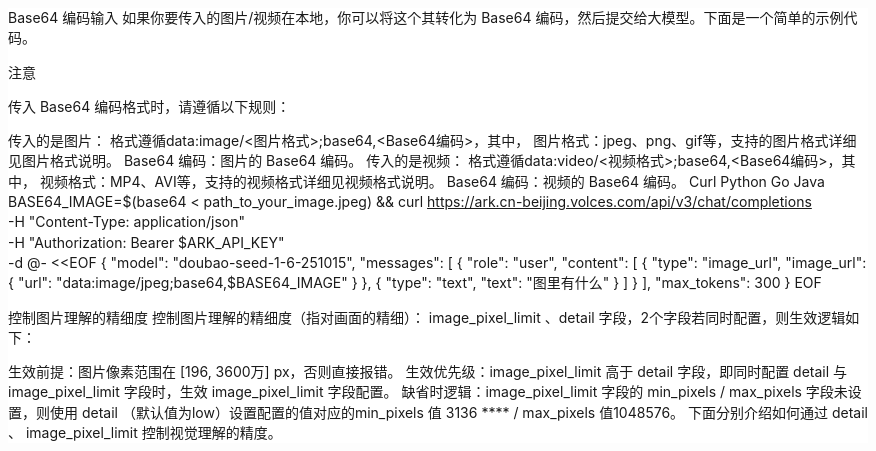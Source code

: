 Base64 编码输入
如果你要传入的图片/视频在本地，你可以将这个其转化为 Base64 编码，然后提交给大模型。下面是一个简单的示例代码。

注意

传入 Base64 编码格式时，请遵循以下规则：

传入的是图片：
格式遵循data:image/<图片格式>;base64,<Base64编码>，其中，
图片格式：jpeg、png、gif等，支持的图片格式详细见图片格式说明。
Base64 编码：图片的 Base64 编码。
传入的是视频：
格式遵循data:video/<视频格式>;base64,<Base64编码>，其中，
视频格式：MP4、AVI等，支持的视频格式详细见视频格式说明。
Base64 编码：视频的 Base64 编码。
Curl
Python
Go
Java
BASE64_IMAGE=$(base64 < path_to_your_image.jpeg) && curl https://ark.cn-beijing.volces.com/api/v3/chat/completions \
   -H "Content-Type: application/json"  \
   -H "Authorization: Bearer $ARK_API_KEY"  \
   -d @- <<EOF
   {
    "model": "doubao-seed-1-6-251015",
    "messages": [
      {
        "role": "user",
        "content": [
          {
            "type": "image_url",
            "image_url": {
              "url": "data:image/jpeg;base64,$BASE64_IMAGE"
            }
          },
          {
            "type": "text",
            "text": "图里有什么"
          }
        ]
      }
    ],
    "max_tokens": 300
  }
EOF

控制图片理解的精细度
控制图片理解的精细度（指对画面的精细）： image_pixel_limit 、detail 字段，2个字段若同时配置，则生效逻辑如下：

生效前提：图片像素范围在 [196, 3600万] px，否则直接报错。
生效优先级：image_pixel_limit 高于 detail 字段，即同时配置 detail 与 image_pixel_limit 字段时，生效 image_pixel_limit 字段配置。
缺省时逻辑：image_pixel_limit 字段的 min_pixels / max_pixels 字段未设置，则使用 detail （默认值为low）设置配置的值对应的min_pixels 值 3136 **** / max_pixels 值1048576。
下面分别介绍如何通过 detail 、 image_pixel_limit 控制视觉理解的精度。
